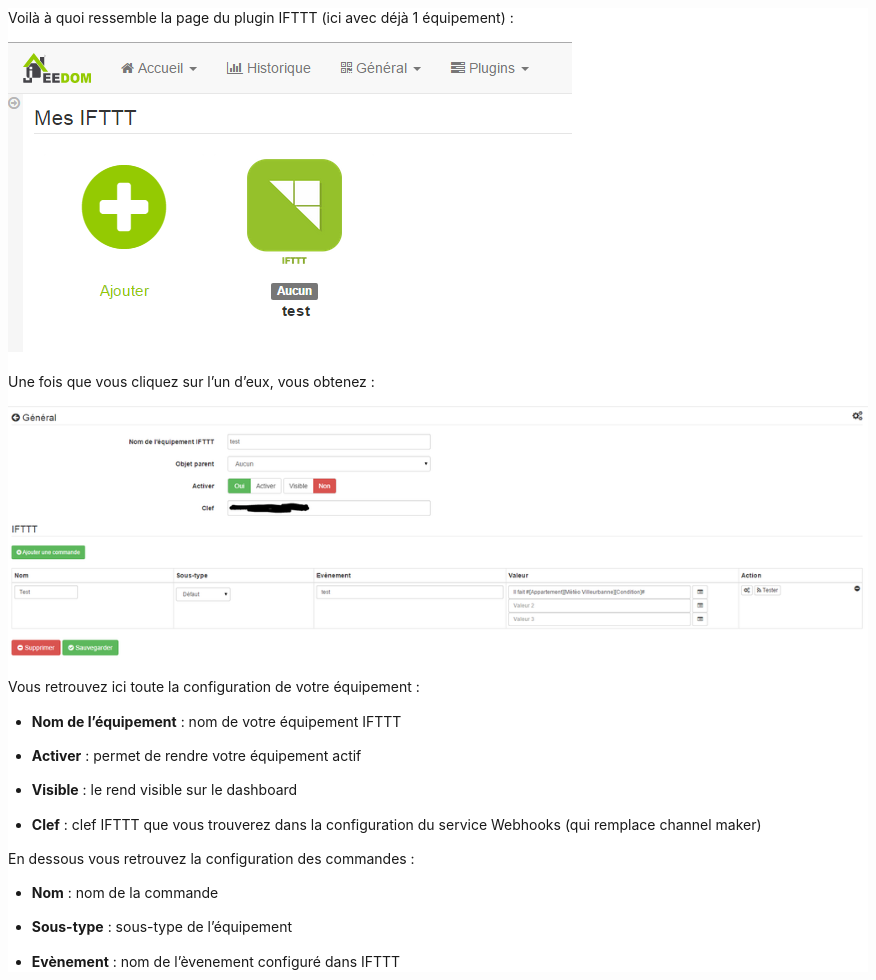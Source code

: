 Voilà à quoi ressemble la page du plugin IFTTT (ici avec déjà 1
équipement) :

![ifttt9](./images/ifttt9.PNG)

Une fois que vous cliquez sur l’un d’eux, vous obtenez :

![ifttt10](./images/ifttt10.PNG)

Vous retrouvez ici toute la configuration de votre équipement :

-   **Nom de l’équipement** : nom de votre équipement IFTTT

-   **Activer** : permet de rendre votre équipement actif

-   **Visible** : le rend visible sur le dashboard

-   **Clef** : clef IFTTT que vous trouverez dans la configuration du
    service Webhooks (qui remplace channel maker)

En dessous vous retrouvez la configuration des commandes :

-   **Nom** : nom de la commande

-   **Sous-type** : sous-type de l’équipement

-   **Evènement** : nom de l’èvenement configuré dans IFTTT
